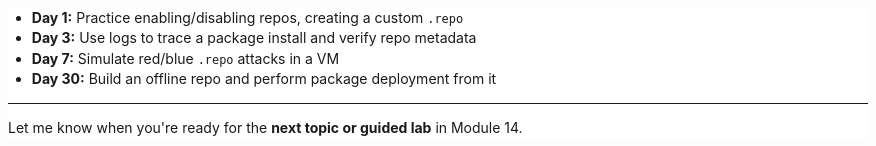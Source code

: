 * **Day 1:** Practice enabling/disabling repos, creating a custom `.repo`
* **Day 3:** Use logs to trace a package install and verify repo metadata
* **Day 7:** Simulate red/blue `.repo` attacks in a VM
* **Day 30:** Build an offline repo and perform package deployment from it

---

Let me know when you're ready for the **next topic or guided lab** in Module 14.
